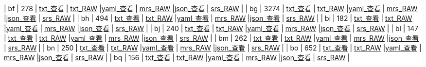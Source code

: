 | bf | 278 | [txt_查看](https://github.com/zhihans/geodata/blob/master/original/geoip/geoip_bf.txt) | [txt_RAW](https://raw.githubusercontent.com/zhihans/geodata/master/original/geoip/geoip_bf.txt) |[yaml_查看](https://github.com/zhihans/geodata/blob/master/rule-set/geoip/geoip_bf.yaml) | [mrs_RAW](https://raw.githubusercontent.com/zhihans/geodata/master/rule-set/geoip/geoip_bf.mrs) |[json_查看](https://github.com/zhihans/geodata/blob/master/sing-box/geoip/geoip-bf.json) | [srs_RAW](https://raw.githubusercontent.com/zhihans/geodata/master/sing-box/geoip/geoip-bf.srs) |
| bg | 3274 | [txt_查看](https://github.com/zhihans/geodata/blob/master/original/geoip/geoip_bg.txt) | [txt_RAW](https://raw.githubusercontent.com/zhihans/geodata/master/original/geoip/geoip_bg.txt) |[yaml_查看](https://github.com/zhihans/geodata/blob/master/rule-set/geoip/geoip_bg.yaml) | [mrs_RAW](https://raw.githubusercontent.com/zhihans/geodata/master/rule-set/geoip/geoip_bg.mrs) |[json_查看](https://github.com/zhihans/geodata/blob/master/sing-box/geoip/geoip-bg.json) | [srs_RAW](https://raw.githubusercontent.com/zhihans/geodata/master/sing-box/geoip/geoip-bg.srs) |
| bh | 494 | [txt_查看](https://github.com/zhihans/geodata/blob/master/original/geoip/geoip_bh.txt) | [txt_RAW](https://raw.githubusercontent.com/zhihans/geodata/master/original/geoip/geoip_bh.txt) |[yaml_查看](https://github.com/zhihans/geodata/blob/master/rule-set/geoip/geoip_bh.yaml) | [mrs_RAW](https://raw.githubusercontent.com/zhihans/geodata/master/rule-set/geoip/geoip_bh.mrs) |[json_查看](https://github.com/zhihans/geodata/blob/master/sing-box/geoip/geoip-bh.json) | [srs_RAW](https://raw.githubusercontent.com/zhihans/geodata/master/sing-box/geoip/geoip-bh.srs) |
| bi | 182 | [txt_查看](https://github.com/zhihans/geodata/blob/master/original/geoip/geoip_bi.txt) | [txt_RAW](https://raw.githubusercontent.com/zhihans/geodata/master/original/geoip/geoip_bi.txt) |[yaml_查看](https://github.com/zhihans/geodata/blob/master/rule-set/geoip/geoip_bi.yaml) | [mrs_RAW](https://raw.githubusercontent.com/zhihans/geodata/master/rule-set/geoip/geoip_bi.mrs) |[json_查看](https://github.com/zhihans/geodata/blob/master/sing-box/geoip/geoip-bi.json) | [srs_RAW](https://raw.githubusercontent.com/zhihans/geodata/master/sing-box/geoip/geoip-bi.srs) |
| bj | 240 | [txt_查看](https://github.com/zhihans/geodata/blob/master/original/geoip/geoip_bj.txt) | [txt_RAW](https://raw.githubusercontent.com/zhihans/geodata/master/original/geoip/geoip_bj.txt) |[yaml_查看](https://github.com/zhihans/geodata/blob/master/rule-set/geoip/geoip_bj.yaml) | [mrs_RAW](https://raw.githubusercontent.com/zhihans/geodata/master/rule-set/geoip/geoip_bj.mrs) |[json_查看](https://github.com/zhihans/geodata/blob/master/sing-box/geoip/geoip-bj.json) | [srs_RAW](https://raw.githubusercontent.com/zhihans/geodata/master/sing-box/geoip/geoip-bj.srs) |
| bl | 147 | [txt_查看](https://github.com/zhihans/geodata/blob/master/original/geoip/geoip_bl.txt) | [txt_RAW](https://raw.githubusercontent.com/zhihans/geodata/master/original/geoip/geoip_bl.txt) |[yaml_查看](https://github.com/zhihans/geodata/blob/master/rule-set/geoip/geoip_bl.yaml) | [mrs_RAW](https://raw.githubusercontent.com/zhihans/geodata/master/rule-set/geoip/geoip_bl.mrs) |[json_查看](https://github.com/zhihans/geodata/blob/master/sing-box/geoip/geoip-bl.json) | [srs_RAW](https://raw.githubusercontent.com/zhihans/geodata/master/sing-box/geoip/geoip-bl.srs) |
| bm | 262 | [txt_查看](https://github.com/zhihans/geodata/blob/master/original/geoip/geoip_bm.txt) | [txt_RAW](https://raw.githubusercontent.com/zhihans/geodata/master/original/geoip/geoip_bm.txt) |[yaml_查看](https://github.com/zhihans/geodata/blob/master/rule-set/geoip/geoip_bm.yaml) | [mrs_RAW](https://raw.githubusercontent.com/zhihans/geodata/master/rule-set/geoip/geoip_bm.mrs) |[json_查看](https://github.com/zhihans/geodata/blob/master/sing-box/geoip/geoip-bm.json) | [srs_RAW](https://raw.githubusercontent.com/zhihans/geodata/master/sing-box/geoip/geoip-bm.srs) |
| bn | 250 | [txt_查看](https://github.com/zhihans/geodata/blob/master/original/geoip/geoip_bn.txt) | [txt_RAW](https://raw.githubusercontent.com/zhihans/geodata/master/original/geoip/geoip_bn.txt) |[yaml_查看](https://github.com/zhihans/geodata/blob/master/rule-set/geoip/geoip_bn.yaml) | [mrs_RAW](https://raw.githubusercontent.com/zhihans/geodata/master/rule-set/geoip/geoip_bn.mrs) |[json_查看](https://github.com/zhihans/geodata/blob/master/sing-box/geoip/geoip-bn.json) | [srs_RAW](https://raw.githubusercontent.com/zhihans/geodata/master/sing-box/geoip/geoip-bn.srs) |
| bo | 652 | [txt_查看](https://github.com/zhihans/geodata/blob/master/original/geoip/geoip_bo.txt) | [txt_RAW](https://raw.githubusercontent.com/zhihans/geodata/master/original/geoip/geoip_bo.txt) |[yaml_查看](https://github.com/zhihans/geodata/blob/master/rule-set/geoip/geoip_bo.yaml) | [mrs_RAW](https://raw.githubusercontent.com/zhihans/geodata/master/rule-set/geoip/geoip_bo.mrs) |[json_查看](https://github.com/zhihans/geodata/blob/master/sing-box/geoip/geoip-bo.json) | [srs_RAW](https://raw.githubusercontent.com/zhihans/geodata/master/sing-box/geoip/geoip-bo.srs) |
| bq | 156 | [txt_查看](https://github.com/zhihans/geodata/blob/master/original/geoip/geoip_bq.txt) | [txt_RAW](https://raw.githubusercontent.com/zhihans/geodata/master/original/geoip/geoip_bq.txt) |[yaml_查看](https://github.com/zhihans/geodata/blob/master/rule-set/geoip/geoip_bq.yaml) | [mrs_RAW](https://raw.githubusercontent.com/zhihans/geodata/master/rule-set/geoip/geoip_bq.mrs) |[json_查看](https://github.com/zhihans/geodata/blob/master/sing-box/geoip/geoip-bq.json) | [srs_RAW](https://raw.githubusercontent.com/zhihans/geodata/master/sing-box/geoip/geoip-bq.srs) |